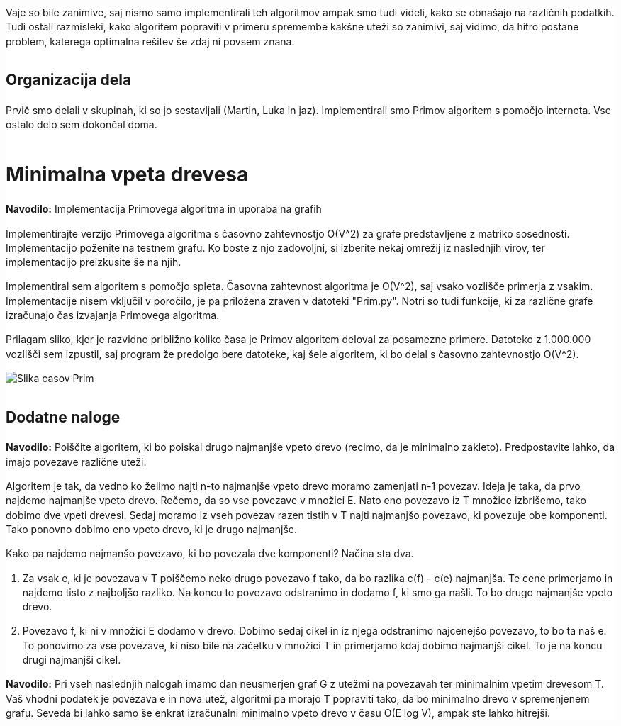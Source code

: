 Vaje so bile zanimive, saj nismo samo implementirali teh algoritmov ampak smo tudi videli, kako se obnašajo na različnih podatkih. Tudi ostali razmisleki, kako algoritem popraviti v primeru spremembe kakšne uteži so zanimivi, saj vidimo, da hitro postane problem, katerega optimalna rešitev še zdaj ni povsem znana.


## Organizacija dela

Prvič smo delali v skupinah, ki so jo sestavljali (Martin, Luka in jaz). Implementirali smo Primov algoritem s pomočjo interneta. Vse ostalo delo sem dokončal doma. 


# Minimalna vpeta drevesa

**Navodilo:** Implementacija Primovega algoritma in uporaba na grafih

Implementirajte verzijo Primovega algoritma s časovno zahtevnostjo O(V^2) za grafe predstavljene z matriko sosednosti. Implementacijo poženite na testnem grafu. Ko boste z njo zadovoljni, si izberite nekaj omrežij iz naslednjih virov, ter implementacijo preizkusite še na njih.

Implementiral sem algoritem s pomočjo spleta. Časovna zahtevnost algoritma je O(V^2), saj vsako vozlišče primerja z vsakim.
Implementacije nisem vključil v poročilo, je pa priložena zraven v datoteki "Prim.py". 
Notri so tudi funkcije, ki za različne grafe izračunajo čas izvajanja Primovega algoritma.

Prilagam sliko, kjer je razvidno približno koliko časa je Primov algoritem deloval za posamezne primere. Datoteko z 1.000.000 vozlišči sem izpustil, saj program že predolgo bere datoteke, kaj šele algoritem, ki bo delal s časovno zahtevnostjo O(V^2).

![Slika casov Prim](Casi_prim.png)

## Dodatne naloge

**Navodilo:** Poiščite algoritem, ki bo poiskal drugo najmanjše vpeto drevo (recimo, da je minimalno zakleto). Predpostavite lahko, da imajo povezave različne uteži.

Algoritem je tak, da vedno ko želimo najti n-to najmanjše vpeto drevo moramo zamenjati n-1 povezav.
Ideja je taka, da prvo najdemo najmanjše vpeto drevo. Rečemo, da so vse povezave v množici E. Nato eno povezavo iz T množice izbrišemo, tako dobimo dve vpeti drevesi. Sedaj moramo iz vseh povezav razen tistih v T najti najmanjšo povezavo, ki povezuje obe komponenti. Tako ponovno dobimo eno vpeto drevo, ki je drugo najmanjše.

Kako pa najdemo najmanšo povezavo, ki bo povezala dve komponenti? Načina sta dva.
1) Za vsak e, ki je povezava v T poiščemo neko drugo povezavo f tako, da bo razlika c(f) - c(e) najmanjša. Te cene primerjamo in najdemo tisto z najboljšo razliko. Na koncu to povezavo odstranimo in dodamo f, ki smo ga našli. To bo drugo najmanjše vpeto drevo.


2) Povezavo f, ki ni v množici E dodamo v drevo. Dobimo sedaj cikel in iz njega odstranimo najcenejšo povezavo, to bo ta naš e. To ponovimo za vse povezave, ki niso bile na začetku v množici T in primerjamo kdaj dobimo najmanjši cikel. To je na koncu drugi najmanjši cikel.



**Navodilo:** Pri vseh naslednjih nalogah imamo dan neusmerjen graf G z utežmi na povezavah ter minimalnim vpetim drevesom T. Vaš vhodni podatek je povezava e in nova utež, algoritmi pa morajo T popraviti tako, da bo minimalno drevo v spremenjenem grafu. Seveda bi lahko samo še enkrat izračunalni minimalno vpeto drevo v času O(E log V), ampak ste lahko hitrejši.
